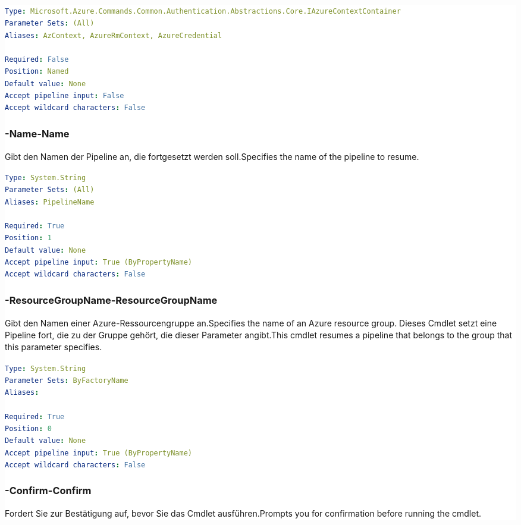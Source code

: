 ```yaml
Type: Microsoft.Azure.Commands.Common.Authentication.Abstractions.Core.IAzureContextContainer
Parameter Sets: (All)
Aliases: AzContext, AzureRmContext, AzureCredential

Required: False
Position: Named
Default value: None
Accept pipeline input: False
Accept wildcard characters: False
```

### <span data-ttu-id="2abef-126">-Name</span><span class="sxs-lookup"><span data-stu-id="2abef-126">-Name</span></span>
<span data-ttu-id="2abef-127">Gibt den Namen der Pipeline an, die fortgesetzt werden soll.</span><span class="sxs-lookup"><span data-stu-id="2abef-127">Specifies the name of the pipeline to resume.</span></span>

```yaml
Type: System.String
Parameter Sets: (All)
Aliases: PipelineName

Required: True
Position: 1
Default value: None
Accept pipeline input: True (ByPropertyName)
Accept wildcard characters: False
```

### <span data-ttu-id="2abef-128">-ResourceGroupName</span><span class="sxs-lookup"><span data-stu-id="2abef-128">-ResourceGroupName</span></span>
<span data-ttu-id="2abef-129">Gibt den Namen einer Azure-Ressourcengruppe an.</span><span class="sxs-lookup"><span data-stu-id="2abef-129">Specifies the name of an Azure resource group.</span></span>
<span data-ttu-id="2abef-130">Dieses Cmdlet setzt eine Pipeline fort, die zu der Gruppe gehört, die dieser Parameter angibt.</span><span class="sxs-lookup"><span data-stu-id="2abef-130">This cmdlet resumes a pipeline that belongs to the group that this parameter specifies.</span></span>

```yaml
Type: System.String
Parameter Sets: ByFactoryName
Aliases:

Required: True
Position: 0
Default value: None
Accept pipeline input: True (ByPropertyName)
Accept wildcard characters: False
```

### <span data-ttu-id="2abef-131">-Confirm</span><span class="sxs-lookup"><span data-stu-id="2abef-131">-Confirm</span></span>
<span data-ttu-id="2abef-132">Fordert Sie zur Bestätigung auf, bevor Sie das Cmdlet ausführen.</span><span class="sxs-lookup"><span data-stu-id="2abef-132">Prompts you for confirmation before running the cmdlet.</span></span>
